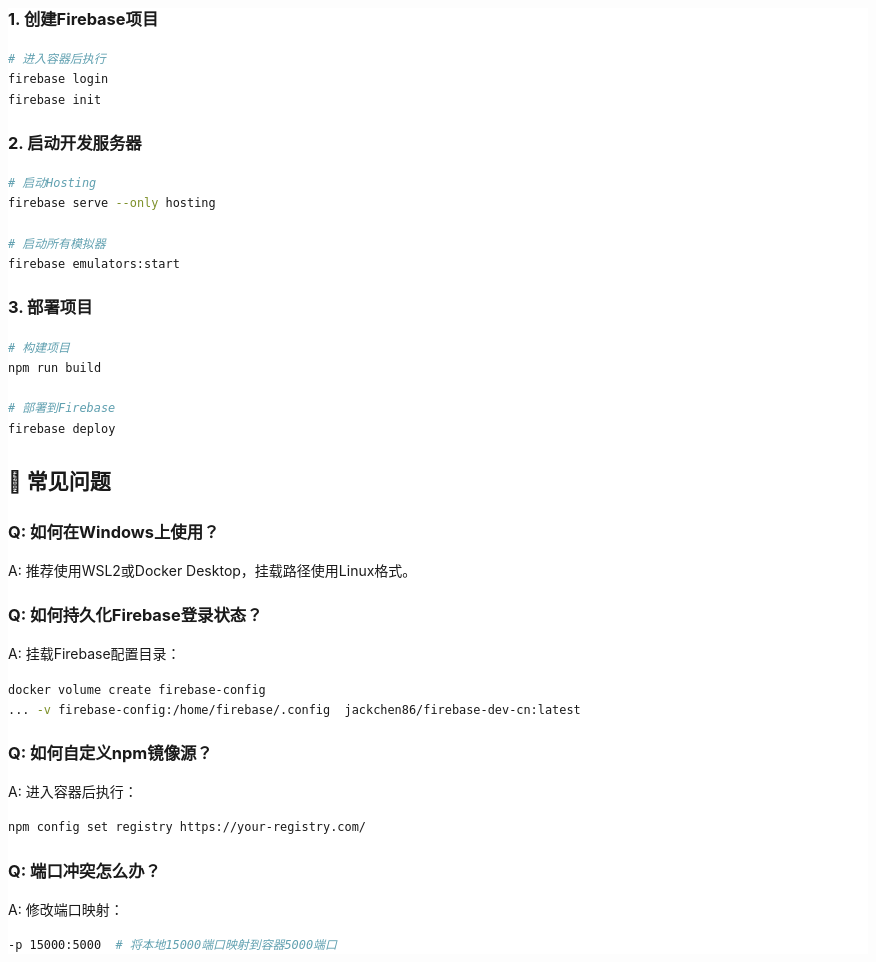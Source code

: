 ### 1. 创建Firebase项目

```bash
# 进入容器后执行
firebase login
firebase init
```

### 2. 启动开发服务器

```bash
# 启动Hosting
firebase serve --only hosting

# 启动所有模拟器
firebase emulators:start
```

### 3. 部署项目

```bash
# 构建项目
npm run build

# 部署到Firebase
firebase deploy
```

## 🔧 常见问题

### Q: 如何在Windows上使用？
A: 推荐使用WSL2或Docker Desktop，挂载路径使用Linux格式。

### Q: 如何持久化Firebase登录状态？
A: 挂载Firebase配置目录：
```bash
docker volume create firebase-config
... -v firebase-config:/home/firebase/.config  jackchen86/firebase-dev-cn:latest
```

### Q: 如何自定义npm镜像源？
A: 进入容器后执行：
```bash
npm config set registry https://your-registry.com/
```

### Q: 端口冲突怎么办？
A: 修改端口映射：
```bash
-p 15000:5000  # 将本地15000端口映射到容器5000端口
```
